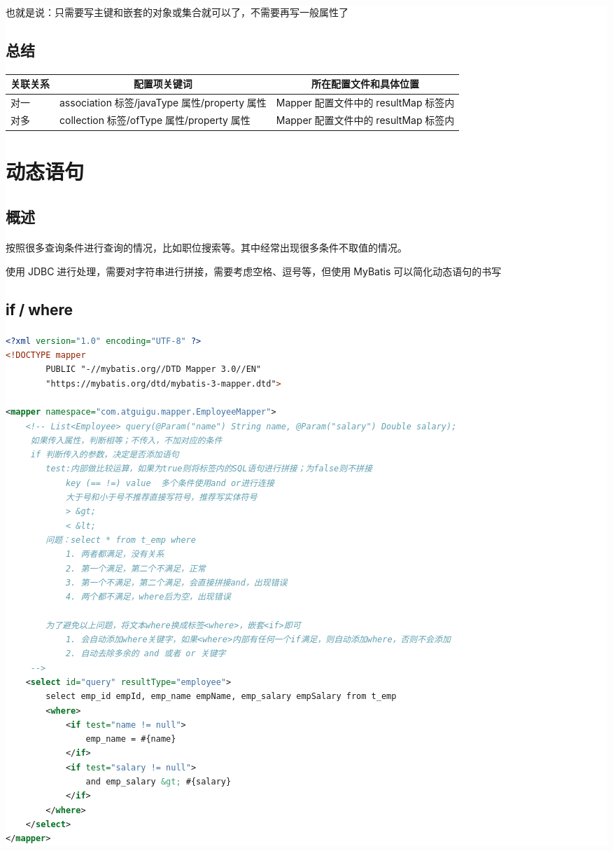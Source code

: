 也就是说：只需要写主键和嵌套的对象或集合就可以了，不需要再写一般属性了

## 总结

|关联关系|配置项关键词|所在配置文件和具体位置|
| --------| --------------------------------------------| ------------------------------------|
|对一|association 标签/javaType 属性/property 属性|Mapper 配置文件中的 resultMap 标签内|
|对多|collection 标签/ofType 属性/property 属性|Mapper 配置文件中的 resultMap 标签内|

# 动态语句

## 概述

按照很多查询条件进行查询的情况，比如职位搜索等。其中经常出现很多条件不取值的情况。

使用 JDBC 进行处理，需要对字符串进行拼接，需要考虑空格、逗号等，但使用 MyBatis 可以简化动态语句的书写

## if / where

```XML
<?xml version="1.0" encoding="UTF-8" ?>
<!DOCTYPE mapper
        PUBLIC "-//mybatis.org//DTD Mapper 3.0//EN"
        "https://mybatis.org/dtd/mybatis-3-mapper.dtd">

<mapper namespace="com.atguigu.mapper.EmployeeMapper">
    <!-- List<Employee> query(@Param("name") String name, @Param("salary") Double salary);
     如果传入属性，判断相等；不传入，不加对应的条件
     if 判断传入的参数，决定是否添加语句
        test:内部做比较运算，如果为true则将标签内的SQL语句进行拼接；为false则不拼接
            key (== !=) value  多个条件使用and or进行连接
            大于号和小于号不推荐直接写符号，推荐写实体符号
            > &gt;
            < &lt;
        问题：select * from t_emp where
            1. 两者都满足，没有关系
            2. 第一个满足，第二个不满足，正常
            3. 第一个不满足，第二个满足，会直接拼接and，出现错误
            4. 两个都不满足，where后为空，出现错误

        为了避免以上问题，将文本where换成标签<where>，嵌套<if>即可
            1. 会自动添加where关键字，如果<where>内部有任何一个if满足，则自动添加where，否则不会添加
            2. 自动去除多余的 and 或者 or 关键字
     -->
    <select id="query" resultType="employee">
        select emp_id empId, emp_name empName, emp_salary empSalary from t_emp
        <where>
            <if test="name != null">
                emp_name = #{name}
            </if>
            <if test="salary != null">
                and emp_salary &gt; #{salary}
            </if>
        </where>
    </select>
</mapper>
```
